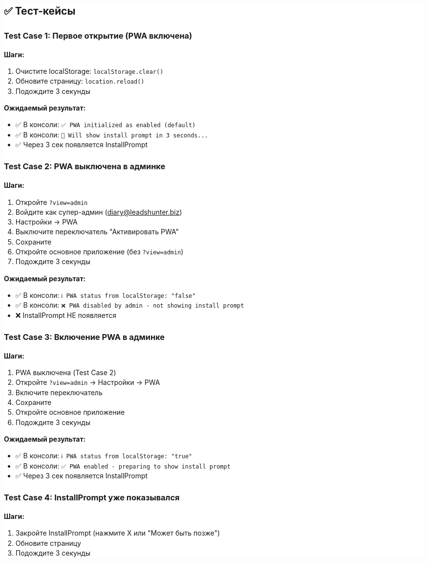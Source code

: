 
## ✅ Тест-кейсы

### Test Case 1: Первое открытие (PWA включена)

**Шаги:**
1. Очистите localStorage: `localStorage.clear()`
2. Обновите страницу: `location.reload()`
3. Подождите 3 секунды

**Ожидаемый результат:**
- ✅ В консоли: `✅ PWA initialized as enabled (default)`
- ✅ В консоли: `🎉 Will show install prompt in 3 seconds...`
- ✅ Через 3 сек появляется InstallPrompt

### Test Case 2: PWA выключена в админке

**Шаги:**
1. Откройте `?view=admin`
2. Войдите как супер-админ (diary@leadshunter.biz)
3. Настройки → PWA
4. Выключите переключатель "Активировать PWA"
5. Сохраните
6. Откройте основное приложение (без `?view=admin`)
7. Подождите 3 секунды

**Ожидаемый результат:**
- ✅ В консоли: `ℹ️ PWA status from localStorage: "false"`
- ✅ В консоли: `❌ PWA disabled by admin - not showing install prompt`
- ❌ InstallPrompt НЕ появляется

### Test Case 3: Включение PWA в админке

**Шаги:**
1. PWA выключена (Test Case 2)
2. Откройте `?view=admin` → Настройки → PWA
3. Включите переключатель
4. Сохраните
5. Откройте основное приложение
6. Подождите 3 секунды

**Ожидаемый результат:**
- ✅ В консоли: `ℹ️ PWA status from localStorage: "true"`
- ✅ В консоли: `✅ PWA enabled - preparing to show install prompt`
- ✅ Через 3 сек появляется InstallPrompt

### Test Case 4: InstallPrompt уже показывался

**Шаги:**
1. Закройте InstallPrompt (нажмите X или "Может быть позже")
2. Обновите страницу
3. Подождите 3 секунды
